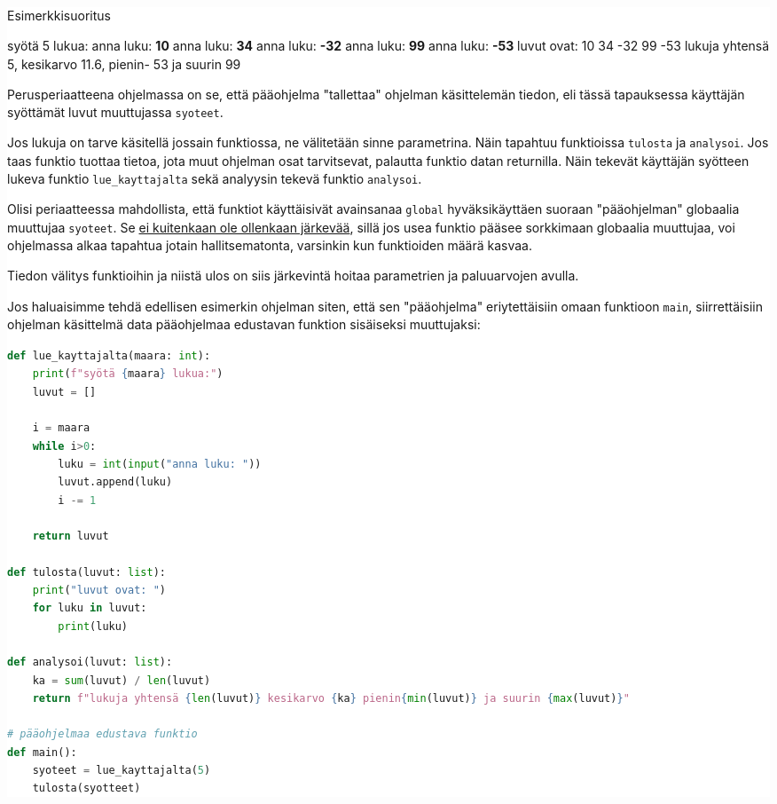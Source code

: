 Esimerkkisuoritus

<sample-output>

syötä 5 lukua:
anna luku: **10**
anna luku: **34**
anna luku: **-32**
anna luku: **99**
anna luku: **-53**
luvut ovat:
10
34
-32
99
-53
lukuja yhtensä 5, kesikarvo 11.6, pienin- 53 ja suurin 99

</sample-output>

Perusperiaatteena ohjelmassa on se, että pääohjelma "tallettaa" ohjelman käsittelemän tiedon, eli tässä tapauksessa käyttäjän syöttämät luvut muuttujassa `syoteet`.

Jos lukuja on tarve käsitellä jossain funktiossa, ne välitetään sinne parametrina. Näin tapahtuu funktioissa `tulosta` ja `analysoi`.
Jos taas funktio tuottaa tietoa, jota muut ohjelman osat tarvitsevat, palautta funktio datan returnilla. Näin tekevät käyttäjän syötteen lukeva funktio `lue_kayttajalta` sekä analyysin tekevä funktio `analysoi`.

Olisi periaatteessa mahdollista, että funktiot käyttäisivät avainsanaa `global` hyväksikäyttäen suoraan "pääohjelman" globaalia muuttujaa `syoteet`. Se [ei kuitenkaan ole ollenkaan järkevää](https://softwareengineering.stackexchange.com/questions/148108/why-is-global-state-so-evil), sillä jos usea funktio pääsee sorkkimaan globaalia muuttujaa, voi ohjelmassa alkaa tapahtua jotain hallitsematonta, varsinkin kun funktioiden määrä kasvaa.

Tiedon välitys funktioihin ja niistä ulos on siis järkevintä hoitaa parametrien ja paluuarvojen avulla.

Jos haluaisimme tehdä edellisen esimerkin ohjelman siten, että sen "pääohjelma" eriytettäisiin omaan funktioon `main`, siirrettäisiin ohjelman käsittelmä data pääohjelmaa edustavan funktion sisäiseksi muuttujaksi:

```python
def lue_kayttajalta(maara: int):
    print(f"syötä {maara} lukua:")
    luvut = []

    i = maara
    while i>0:
        luku = int(input("anna luku: "))
        luvut.append(luku)
        i -= 1

    return luvut

def tulosta(luvut: list):
    print("luvut ovat: ")
    for luku in luvut:
        print(luku)

def analysoi(luvut: list):
    ka = sum(luvut) / len(luvut)
    return f"lukuja yhtensä {len(luvut)} kesikarvo {ka} pienin{min(luvut)} ja suurin {max(luvut)}"

# pääohjelmaa edustava funktio
def main():
    syoteet = lue_kayttajalta(5)
    tulosta(syotteet)
```